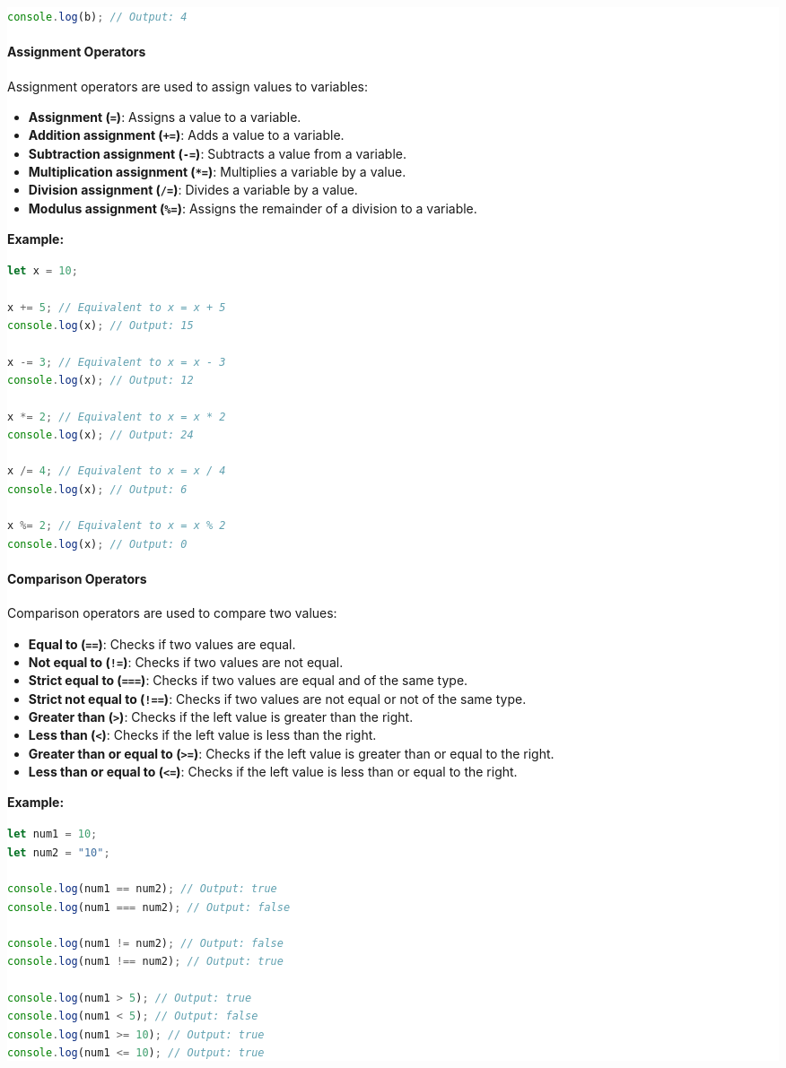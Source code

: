 ```javascript
console.log(b); // Output: 4
```

#### Assignment Operators

Assignment operators are used to assign values to variables:

- **Assignment (`=`)**: Assigns a value to a variable.
- **Addition assignment (`+=`)**: Adds a value to a variable.
- **Subtraction assignment (`-=`)**: Subtracts a value from a variable.
- **Multiplication assignment (`*=`)**: Multiplies a variable by a value.
- **Division assignment (`/=`)**: Divides a variable by a value.
- **Modulus assignment (`%=`)**: Assigns the remainder of a division to a variable.

**Example:**

```javascript
let x = 10;

x += 5; // Equivalent to x = x + 5
console.log(x); // Output: 15

x -= 3; // Equivalent to x = x - 3
console.log(x); // Output: 12

x *= 2; // Equivalent to x = x * 2
console.log(x); // Output: 24

x /= 4; // Equivalent to x = x / 4
console.log(x); // Output: 6

x %= 2; // Equivalent to x = x % 2
console.log(x); // Output: 0
```

#### Comparison Operators

Comparison operators are used to compare two values:

- **Equal to (`==`)**: Checks if two values are equal.
- **Not equal to (`!=`)**: Checks if two values are not equal.
- **Strict equal to (`===`)**: Checks if two values are equal and of the same type.
- **Strict not equal to (`!==`)**: Checks if two values are not equal or not of the same type.
- **Greater than (`>`)**: Checks if the left value is greater than the right.
- **Less than (`<`)**: Checks if the left value is less than the right.
- **Greater than or equal to (`>=`)**: Checks if the left value is greater than or equal to the right.
- **Less than or equal to (`<=`)**: Checks if the left value is less than or equal to the right.

**Example:**

```javascript
let num1 = 10;
let num2 = "10";

console.log(num1 == num2); // Output: true
console.log(num1 === num2); // Output: false

console.log(num1 != num2); // Output: false
console.log(num1 !== num2); // Output: true

console.log(num1 > 5); // Output: true
console.log(num1 < 5); // Output: false
console.log(num1 >= 10); // Output: true
console.log(num1 <= 10); // Output: true
```
